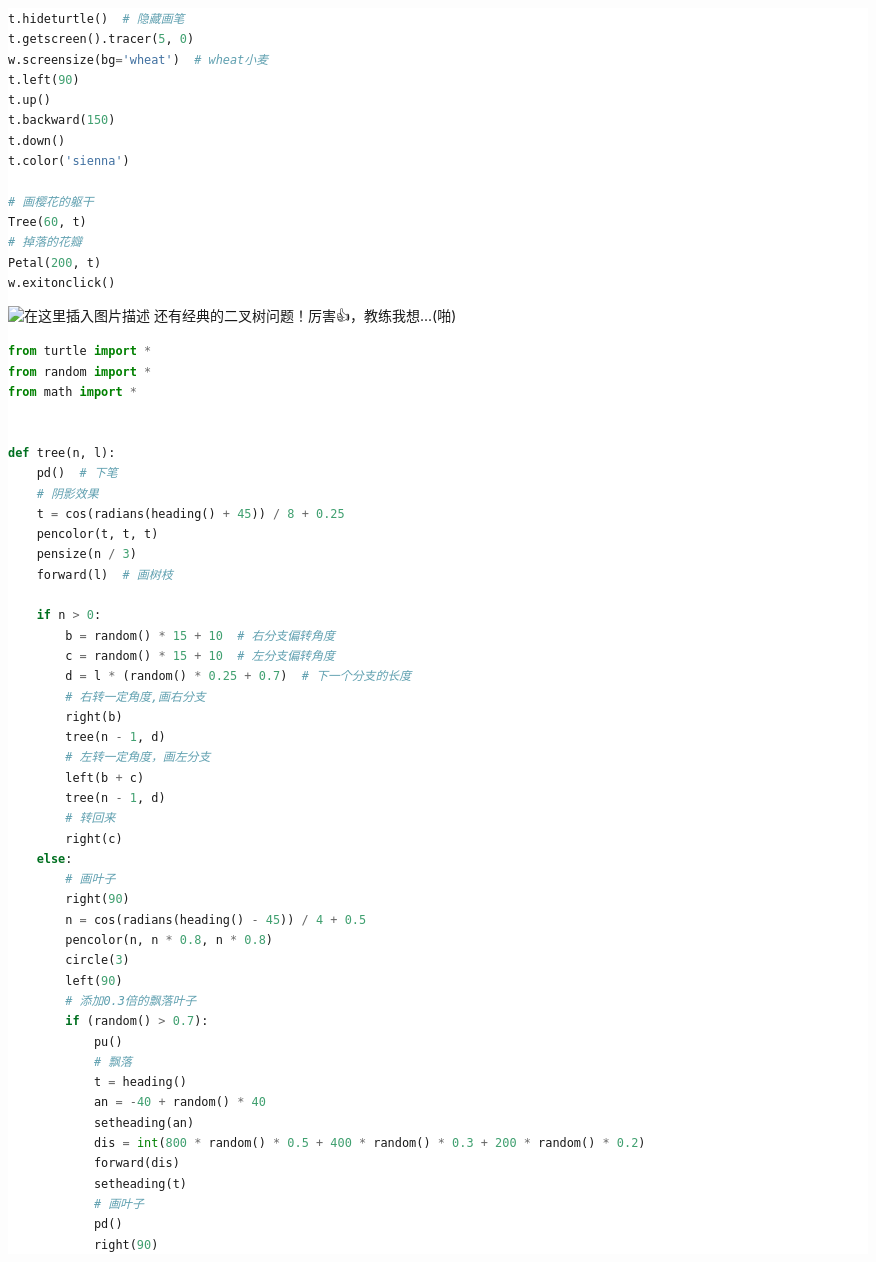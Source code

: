 ```python
t.hideturtle()  # 隐藏画笔
t.getscreen().tracer(5, 0)
w.screensize(bg='wheat')  # wheat小麦
t.left(90)
t.up()
t.backward(150)
t.down()
t.color('sienna')

# 画樱花的躯干
Tree(60, t)
# 掉落的花瓣
Petal(200, t)
w.exitonclick()
```
![在这里插入图片描述](https://img-blog.csdnimg.cn/20200416225654898.png?x-oss-process=image/watermark,type_ZmFuZ3poZW5naGVpdGk,shadow_10,text_aHR0cHM6Ly9ibG9nLmNzZG4ubmV0L09sZEh1YW5nQw==,size_16,color_FFFFFF,t_70)
还有经典的二叉树问题！厉害👍，教练我想...(啪)
```python
from turtle import *
from random import *
from math import *


def tree(n, l):
    pd()  # 下笔
    # 阴影效果
    t = cos(radians(heading() + 45)) / 8 + 0.25
    pencolor(t, t, t)
    pensize(n / 3)
    forward(l)  # 画树枝

    if n > 0:
        b = random() * 15 + 10  # 右分支偏转角度
        c = random() * 15 + 10  # 左分支偏转角度
        d = l * (random() * 0.25 + 0.7)  # 下一个分支的长度
        # 右转一定角度,画右分支
        right(b)
        tree(n - 1, d)
        # 左转一定角度，画左分支
        left(b + c)
        tree(n - 1, d)
        # 转回来
        right(c)
    else:
        # 画叶子
        right(90)
        n = cos(radians(heading() - 45)) / 4 + 0.5
        pencolor(n, n * 0.8, n * 0.8)
        circle(3)
        left(90)
        # 添加0.3倍的飘落叶子
        if (random() > 0.7):
            pu()
            # 飘落
            t = heading()
            an = -40 + random() * 40
            setheading(an)
            dis = int(800 * random() * 0.5 + 400 * random() * 0.3 + 200 * random() * 0.2)
            forward(dis)
            setheading(t)
            # 画叶子
            pd()
            right(90)
```